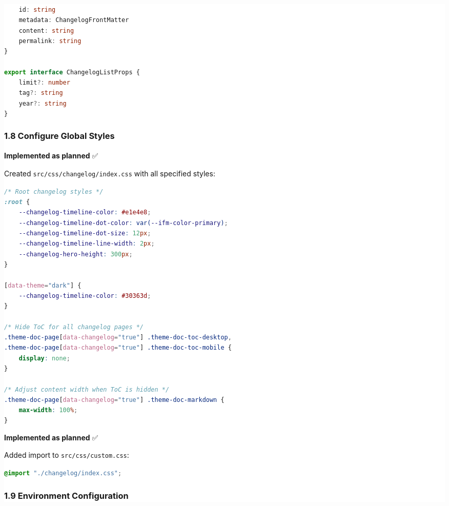 ```typescript
	id: string
	metadata: ChangelogFrontMatter
	content: string
	permalink: string
}

export interface ChangelogListProps {
	limit?: number
	tag?: string
	year?: string
}
```

### 1.8 Configure Global Styles

**Implemented as planned** ✅

Created `src/css/changelog/index.css` with all specified styles:

```css
/* Root changelog styles */
:root {
	--changelog-timeline-color: #e1e4e8;
	--changelog-timeline-dot-color: var(--ifm-color-primary);
	--changelog-timeline-dot-size: 12px;
	--changelog-timeline-line-width: 2px;
	--changelog-hero-height: 300px;
}

[data-theme="dark"] {
	--changelog-timeline-color: #30363d;
}

/* Hide ToC for all changelog pages */
.theme-doc-page[data-changelog="true"] .theme-doc-toc-desktop,
.theme-doc-page[data-changelog="true"] .theme-doc-toc-mobile {
	display: none;
}

/* Adjust content width when ToC is hidden */
.theme-doc-page[data-changelog="true"] .theme-doc-markdown {
	max-width: 100%;
}
```

**Implemented as planned** ✅

Added import to `src/css/custom.css`:

```css
@import "./changelog/index.css";
```

### 1.9 Environment Configuration
